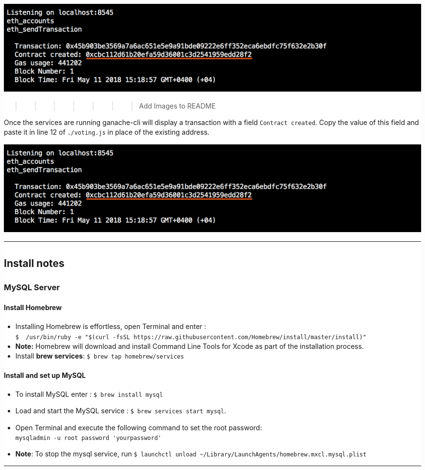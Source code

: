 ![Address](Images/Launch.png)
>>>>>>> Add Images to README

Once the services are running ganache-cli will display a transaction with a field `Contract created`. Copy the value of this field and paste it in line 12 of `./voting.js` in place of the existing address.

![Address](Images/Launch.png)

***

## Install notes

### MySQL Server
#### Install Homebrew
* Installing Homebrew is effortless, open Terminal and enter :  
 `$  /usr/bin/ruby -e "$(curl -fsSL https://raw.githubusercontent.com/Homebrew/install/master/install)"`
* **Note:** Homebrew will download and install Command Line Tools for Xcode as part of the installation process.
* Install **brew services**: `$ brew tap homebrew/services`

#### Install and set up MySQL
* To install MySQL enter : `$ brew install mysql`
* Load and start the MySQL service : `$ brew services start mysql`.   

* Open Terminal and execute the following command to set the root password:  
`mysqladmin -u root password 'yourpassword'`

* **Note**: To stop the mysql service, run `$ launchctl unload ~/Library/LaunchAgents/homebrew.mxcl.mysql.plist`

***
